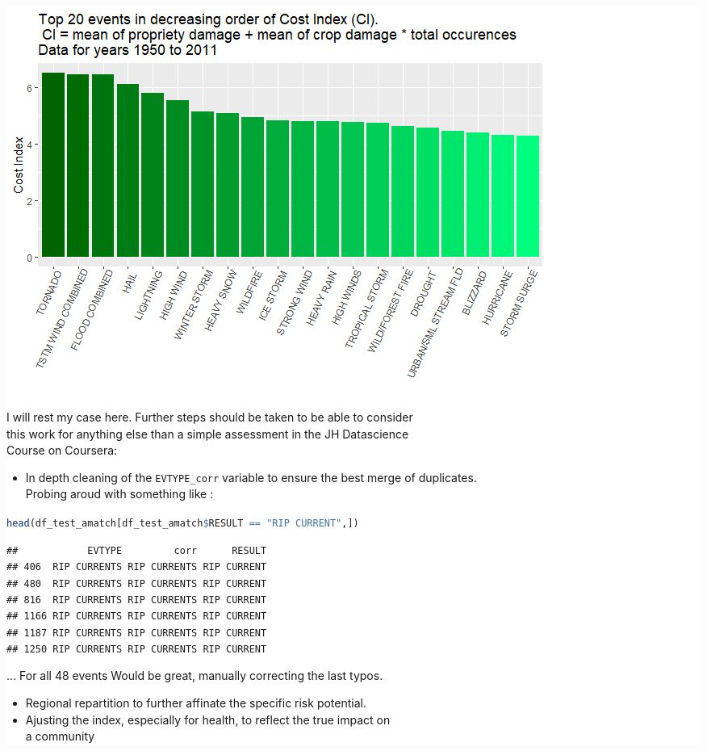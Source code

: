 ![](Storm_Data_Main_Report_files/figure-html/unnamed-chunk-16-1.png)
  
I will rest my case here. Further steps should be taken to be able to consider  
this work for anything else than a simple assessment in the JH Datascience  
Course on Coursera:  
  
* In depth cleaning of the `EVTYPE_corr` variable to ensure the best merge of duplicates.  
Probing aroud with something like :  

```r
head(df_test_amatch[df_test_amatch$RESULT == "RIP CURRENT",])
```

```
##            EVTYPE         corr      RESULT
## 406  RIP CURRENTS RIP CURRENTS RIP CURRENT
## 480  RIP CURRENTS RIP CURRENTS RIP CURRENT
## 816  RIP CURRENTS RIP CURRENTS RIP CURRENT
## 1166 RIP CURRENTS RIP CURRENTS RIP CURRENT
## 1187 RIP CURRENTS RIP CURRENTS RIP CURRENT
## 1250 RIP CURRENTS RIP CURRENTS RIP CURRENT
```
... For all 48 events Would be great, manually correcting the last typos.

* Regional repartition to further affinate the specific risk potential.
* Ajusting the index, especially for health, to reflect the true impact on  
a community
